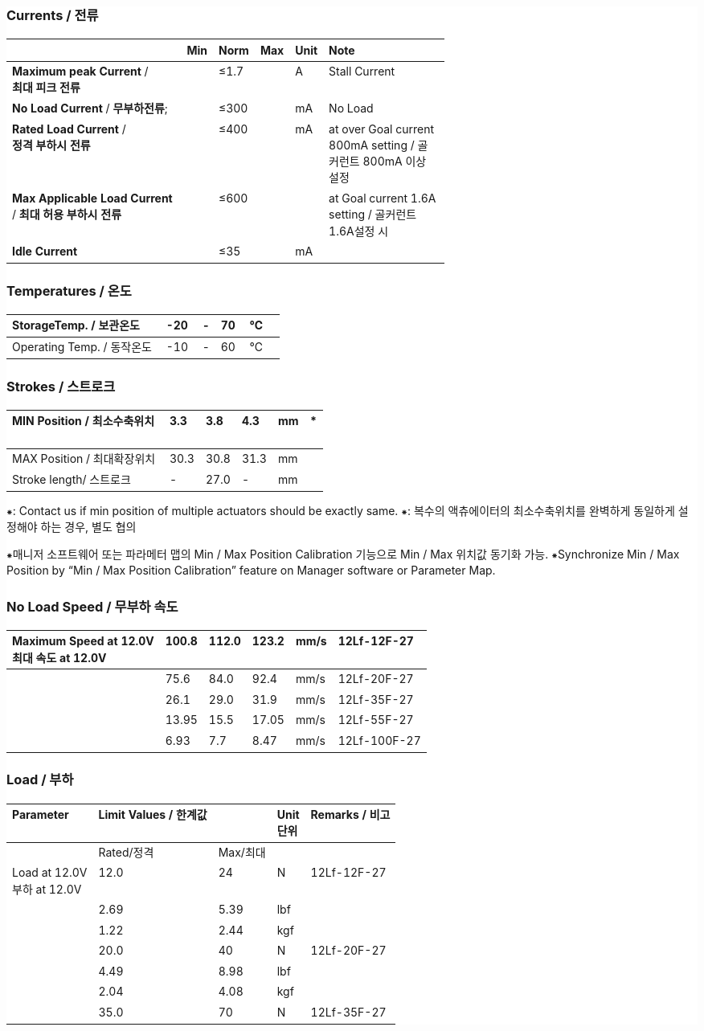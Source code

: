 ### Currents / 전류

|                                                                                                                                                                                                               |  Min  |  Norm            |  Max     |  Unit     |  Note                                                                                                         |
|:--------------------------------------------------------------------------------------------------------------------------------------------------------------------------------------------------------------|:------|:-----------------|:---------|:----------|:--------------------------------------------------------------------------------------------------------------|
|     <div>**Maximum peak Current** /&nbsp;</div><div>**최대 피크 전류**</div>                                                                                                                                        |       |    ≤1.7&nbsp;    |          |   A       |   Stall Current                                                                                               |
| **No Load Current** / **무부하전류**; |       |    ≤300          |          |   mA      |   No Load                                                                                                     |
|     <div>**Rated Load Current** /&nbsp;</div><div>**정격 부하시 전류**</div>                                                                                                                                         |       |   ≤400           |          |   mA      |   <div>at over Goal current&nbsp;</div><div>800mA setting / 골</div><div>커런트 800mA 이상</div><div>설정</div>       |
|     <div>**Max Applicable Load Current**&nbsp;</div><div>/ **최대 허용 부하시 전류**</div>                                                                                                                             |       |   ≤600           |          |           |   <div>at Goal current 1.6A&nbsp;</div><div>setting / 골커런트</div><div>1.6A설정 시</div>                           |
| **Idle Current**                                                                                                                                                                                              |       |   ≤35            |          |   mA      |                                                                                                               |  

### Temperatures / 온도

| StorageTemp. / 보관온도          | -20&nbsp; | - | 70&nbsp; | ℃ |  |
|:-----------------------------|:----------|:--|:---------|:--|:---|
| Operating Temp. / 동작온도&nbsp; |       -10 | - |       60 | ℃ |  |  

### Strokes / 스트로크

| MIN Position / 최소수축위치       |  3.3 |  3.8 |  4.3 | mm | <div>*</div><div><br></div> |
|:----------------------------|:-----|:-----|:-----|:---|:----------------------------|
| MAX Position / 최대확장위치&nbsp; | 30.3 | 30.8 | 31.3 | mm |                             |
| Stroke length/ 스트로크         | -    | 27.0 | -    | mm |                             |  
⁕: Contact us if min position of multiple actuators should be exactly same.
⁕: 복수의 액츄에이터의 최소수축위치를 완벽하게 동일하게 설정해야 하는 경우, 별도 협의

⁕매니저 소프트웨어 또는 파라메터 맵의 Min / Max Position Calibration 기능으로 Min / Max 위치값 동기화 가능.
⁕Synchronize Min / Max Position by “Min / Max Position Calibration” feature on Manager software or Parameter 
Map.

### No Load Speed / 무부하 속도

| <div>Maximum Speed at 12.0V</div><div>최대 속도 at 12.0V</div> | 100.8 | 112.0 | 123.2 | mm/s |            12Lf-12F-27 |
|:-----------------------------------------------------------|:------|:------|:------|:-----|:-----------------------|
|                                                            |  75.6 |  84.0 |  92.4 | mm/s |            12Lf-20F-27 |
|                                                            |  26.1 |  29.0 |  31.9 | mm/s | <div>12Lf-35F-27</div> |
|                                                            | 13.95 |  15.5 | 17.05 | mm/s |            12Lf-55F-27 |
|                                                            |  6.93 |   7.7 |  8.47 | mm/s |           12Lf-100F-27 |  

### Load / 부하

| Parameter                                      | Limit Values / 한계값 |        | <div>Unit</div><div>단위</div> | Remarks / 비고                          |
|:-----------------------------------------------|:-------------------|:-------|:-----------------------------|:--------------------------------------|
|                                                | Rated/정격           | Max/최대 |                              |                                       |
| <div>Load at 12.0V</div><div>부하 at 12.0V</div> |               12.0 |     24 | N                            | <div>12Lf-12F-27</div><div><br></div> |
|                                                |               2.69 |   5.39 | lbf                          |                                       |
|                                                |               1.22 |   2.44 | kgf                          |                                       |
|                                                |               20.0 |     40 | N                            |                           12Lf-20F-27 |
|                                                |               4.49 |   8.98 | lbf                          |                                       |
|                                                |               2.04 |   4.08 | kgf                          |                                       |
|                                                |               35.0 |     70 | N                            |                           12Lf-35F-27 |